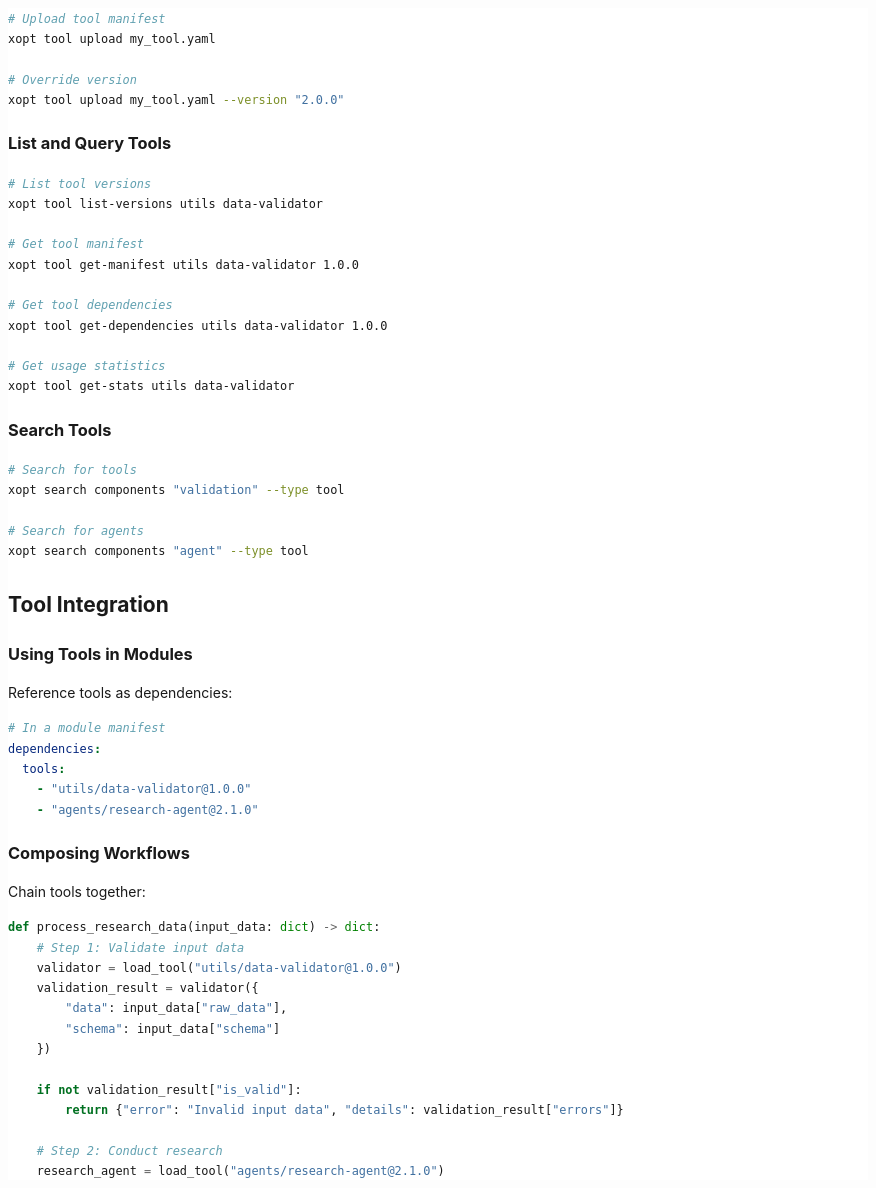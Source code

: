 ```bash
# Upload tool manifest
xopt tool upload my_tool.yaml

# Override version
xopt tool upload my_tool.yaml --version "2.0.0"
```

### List and Query Tools

```bash
# List tool versions
xopt tool list-versions utils data-validator

# Get tool manifest
xopt tool get-manifest utils data-validator 1.0.0

# Get tool dependencies
xopt tool get-dependencies utils data-validator 1.0.0

# Get usage statistics
xopt tool get-stats utils data-validator
```

### Search Tools

```bash
# Search for tools
xopt search components "validation" --type tool

# Search for agents
xopt search components "agent" --type tool
```

## Tool Integration

### Using Tools in Modules

Reference tools as dependencies:

```yaml
# In a module manifest
dependencies:
  tools:
    - "utils/data-validator@1.0.0"
    - "agents/research-agent@2.1.0"
```

### Composing Workflows

Chain tools together:

```python
def process_research_data(input_data: dict) -> dict:
    # Step 1: Validate input data
    validator = load_tool("utils/data-validator@1.0.0")
    validation_result = validator({
        "data": input_data["raw_data"],
        "schema": input_data["schema"]
    })
    
    if not validation_result["is_valid"]:
        return {"error": "Invalid input data", "details": validation_result["errors"]}
    
    # Step 2: Conduct research
    research_agent = load_tool("agents/research-agent@2.1.0")
```